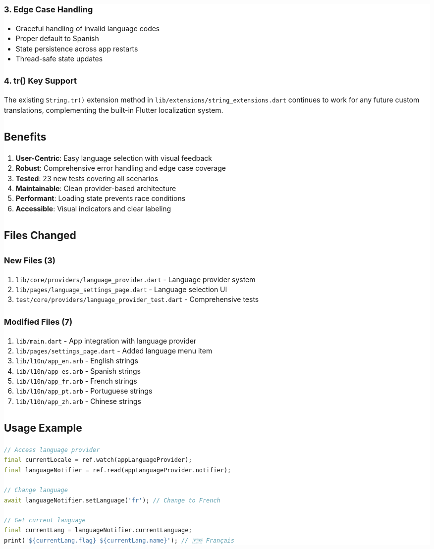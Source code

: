 ### 3. Edge Case Handling
- Graceful handling of invalid language codes
- Proper default to Spanish
- State persistence across app restarts
- Thread-safe state updates

### 4. tr() Key Support
The existing `String.tr()` extension method in `lib/extensions/string_extensions.dart` continues to work for any future custom translations, complementing the built-in Flutter localization system.

## Benefits

1. **User-Centric**: Easy language selection with visual feedback
2. **Robust**: Comprehensive error handling and edge case coverage
3. **Tested**: 23 new tests covering all scenarios
4. **Maintainable**: Clean provider-based architecture
5. **Performant**: Loading state prevents race conditions
6. **Accessible**: Visual indicators and clear labeling

## Files Changed

### New Files (3)
1. `lib/core/providers/language_provider.dart` - Language provider system
2. `lib/pages/language_settings_page.dart` - Language selection UI
3. `test/core/providers/language_provider_test.dart` - Comprehensive tests

### Modified Files (7)
1. `lib/main.dart` - App integration with language provider
2. `lib/pages/settings_page.dart` - Added language menu item
3. `lib/l10n/app_en.arb` - English strings
4. `lib/l10n/app_es.arb` - Spanish strings
5. `lib/l10n/app_fr.arb` - French strings
6. `lib/l10n/app_pt.arb` - Portuguese strings
7. `lib/l10n/app_zh.arb` - Chinese strings

## Usage Example

```dart
// Access language provider
final currentLocale = ref.watch(appLanguageProvider);
final languageNotifier = ref.read(appLanguageProvider.notifier);

// Change language
await languageNotifier.setLanguage('fr'); // Change to French

// Get current language
final currentLang = languageNotifier.currentLanguage;
print('${currentLang.flag} ${currentLang.name}'); // 🇫🇷 Français
```
